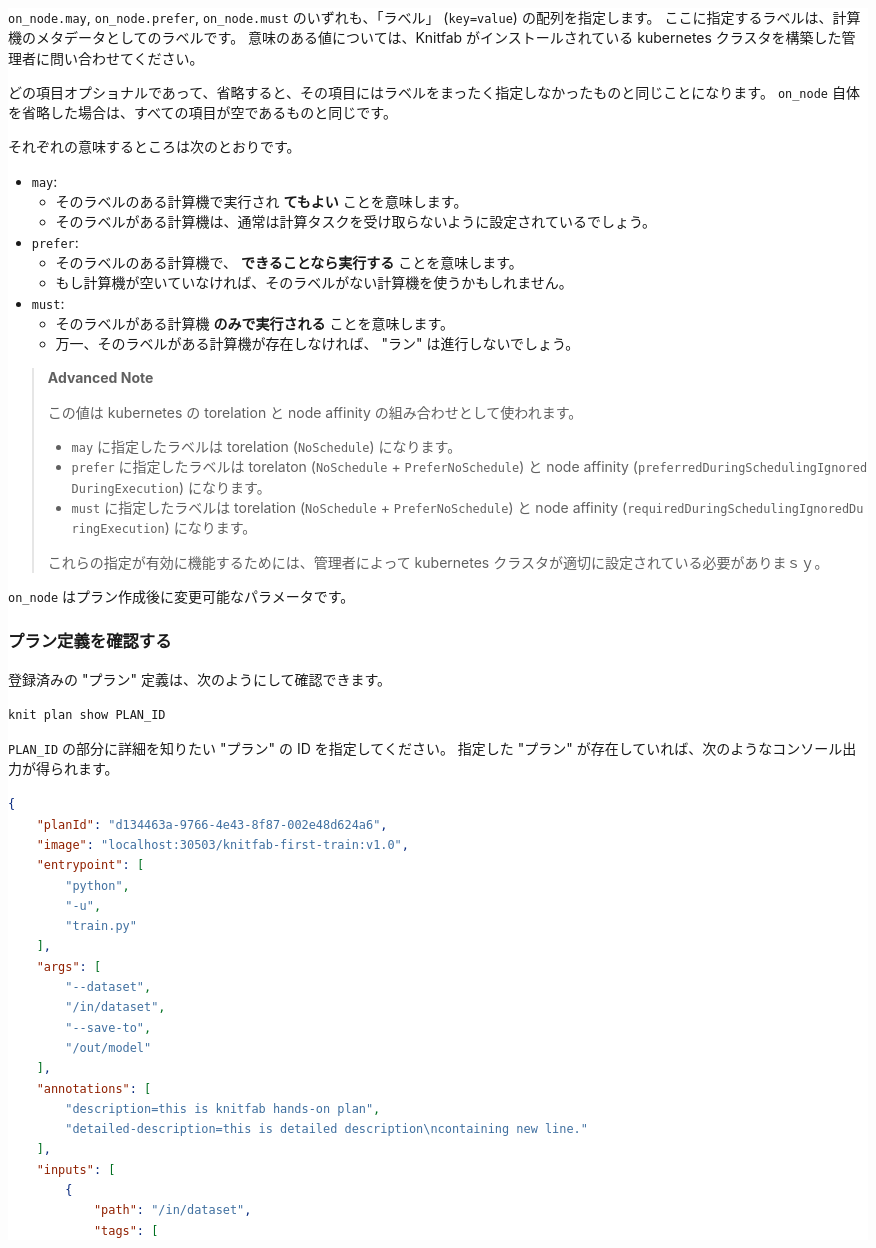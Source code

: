`on_node.may`, `on_node.prefer`, `on_node.must` のいずれも、「ラべル」 (`key=value`) の配列を指定します。
ここに指定するラベルは、計算機のメタデータとしてのラベルです。
意味のある値については、Knitfab がインストールされている kubernetes クラスタを構築した管理者に問い合わせてください。

どの項目オプショナルであって、省略すると、その項目にはラベルをまったく指定しなかったものと同じことになります。
`on_node` 自体を省略した場合は、すべての項目が空であるものと同じです。

それぞれの意味するところは次のとおりです。

- `may`:
    - そのラベルのある計算機で実行され **てもよい** ことを意味します。
    - そのラベルがある計算機は、通常は計算タスクを受け取らないように設定されているでしょう。
- `prefer`:
    - そのラベルのある計算機で、 **できることなら実行する** ことを意味します。
    - もし計算機が空いていなければ、そのラベルがない計算機を使うかもしれません。
- `must`:
    - そのラベルがある計算機 **のみで実行される** ことを意味します。
    - 万一、そのラベルがある計算機が存在しなければ、 "ラン" は進行しないでしょう。

> **Advanced Note**
>
> この値は kubernetes の torelation と node affinity の組み合わせとして使われます。
>
> - `may` に指定したラベルは torelation (`NoSchedule`) になります。
> - `prefer` に指定したラベルは torelaton (`NoSchedule` + `PreferNoSchedule`) と node affinity (`preferredDuringSchedulingIgnoredDuringExecution`) になります。
> - `must` に指定したラベルは torelation (`NoSchedule` + `PreferNoSchedule`) と node affinity (`requiredDuringSchedulingIgnoredDuringExecution`) になります。
>
> これらの指定が有効に機能するためには、管理者によって kubernetes クラスタが適切に設定されている必要がありまｓｙ。
>

`on_node` はプラン作成後に変更可能なパラメータです。

### プラン定義を確認する

登録済みの "プラン" 定義は、次のようにして確認できます。

```
knit plan show PLAN_ID
```

`PLAN_ID` の部分に詳細を知りたい "プラン" の ID を指定してください。
指定した "プラン" が存在していれば、次のようなコンソール出力が得られます。

```json
{
    "planId": "d134463a-9766-4e43-8f87-002e48d624a6",
    "image": "localhost:30503/knitfab-first-train:v1.0",
    "entrypoint": [
        "python",
        "-u",
        "train.py"
    ],
    "args": [
        "--dataset",
        "/in/dataset",
        "--save-to",
        "/out/model"
    ],
    "annotations": [
        "description=this is knitfab hands-on plan",
        "detailed-description=this is detailed description\ncontaining new line."
    ],
    "inputs": [
        {
            "path": "/in/dataset",
            "tags": [
```